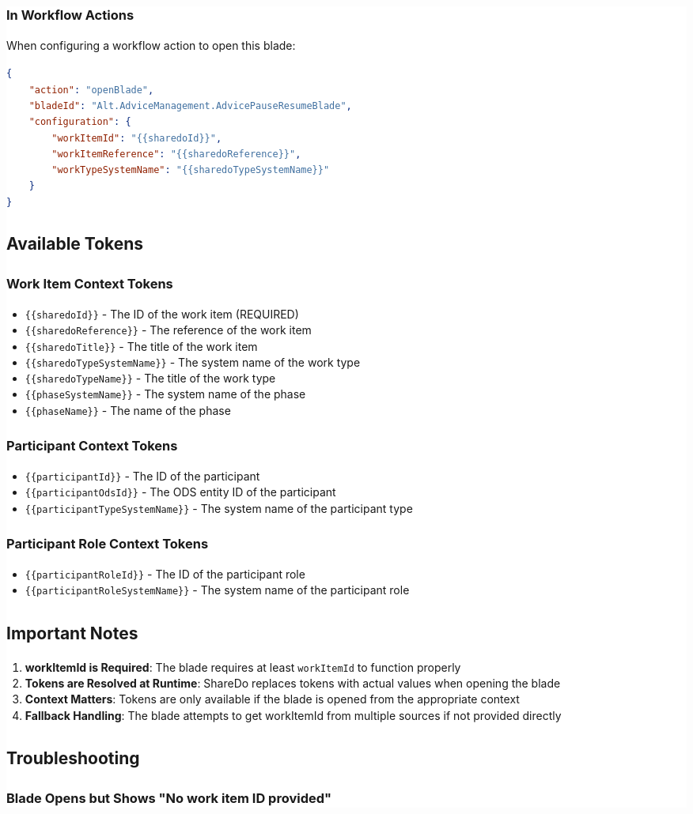 
### In Workflow Actions

When configuring a workflow action to open this blade:

```json
{
    "action": "openBlade",
    "bladeId": "Alt.AdviceManagement.AdvicePauseResumeBlade",
    "configuration": {
        "workItemId": "{{sharedoId}}",
        "workItemReference": "{{sharedoReference}}",
        "workTypeSystemName": "{{sharedoTypeSystemName}}"
    }
}
```

## Available Tokens

### Work Item Context Tokens
- `{{sharedoId}}` - The ID of the work item (REQUIRED)
- `{{sharedoReference}}` - The reference of the work item
- `{{sharedoTitle}}` - The title of the work item
- `{{sharedoTypeSystemName}}` - The system name of the work type
- `{{sharedoTypeName}}` - The title of the work type
- `{{phaseSystemName}}` - The system name of the phase
- `{{phaseName}}` - The name of the phase

### Participant Context Tokens
- `{{participantId}}` - The ID of the participant
- `{{participantOdsId}}` - The ODS entity ID of the participant
- `{{participantTypeSystemName}}` - The system name of the participant type

### Participant Role Context Tokens
- `{{participantRoleId}}` - The ID of the participant role
- `{{participantRoleSystemName}}` - The system name of the participant role

## Important Notes

1. **workItemId is Required**: The blade requires at least `workItemId` to function properly
2. **Tokens are Resolved at Runtime**: ShareDo replaces tokens with actual values when opening the blade
3. **Context Matters**: Tokens are only available if the blade is opened from the appropriate context
4. **Fallback Handling**: The blade attempts to get workItemId from multiple sources if not provided directly

## Troubleshooting

### Blade Opens but Shows "No work item ID provided"
